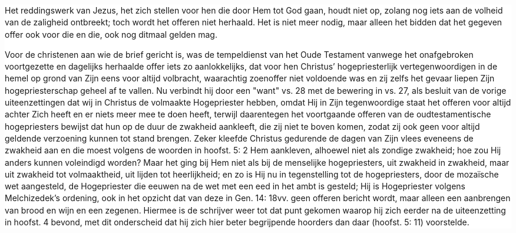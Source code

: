 Het reddingswerk van Jezus, het zich stellen voor hen die door Hem tot God gaan, houdt niet op, zolang nog iets aan de volheid van de zaligheid ontbreekt; toch wordt het offeren niet herhaald. Het is niet meer nodig, maar alleen het bidden dat het gegeven offer ook voor die en die, ook nog ditmaal gelden mag.

Voor de christenen aan wie de brief gericht is, was de tempeldienst van het Oude Testament vanwege het onafgebroken voortgezette en dagelijks herhaalde offer iets zo aanlokkelijks, dat voor hen Christus’ hogepriesterlijk vertegenwoordigen in de hemel op grond van Zijn eens voor altijd volbracht, waarachtig zoenoffer niet voldoende was en zij zelfs het gevaar liepen Zijn hogepriesterschap geheel af te vallen. Nu verbindt hij door een "want" vs. 28 met de bewering in vs. 27, als besluit van de vorige uiteenzettingen dat wij in Christus de volmaakte Hogepriester hebben, omdat Hij in Zijn tegenwoordige staat het offeren voor altijd achter Zich heeft en er niets meer mee te doen heeft, terwijl daarentegen het voortgaande offeren van de oudtestamentische hogepriesters bewijst dat hun op de duur de zwakheid aankleeft, die zij niet te boven komen, zodat zij ook geen voor altijd geldende verzoening kunnen tot stand brengen. Zeker kleefde Christus gedurende de dagen van Zijn vlees eveneens de zwakheid aan en die moest volgens de woorden in hoofst. 5: 2 Hem aankleven, alhoewel niet als zondige zwakheid; hoe zou Hij anders kunnen voleindigd worden? Maar het ging bij Hem niet als bij de menselijke hogepriesters, uit zwakheid in zwakheid, maar uit zwakheid tot volmaaktheid, uit lijden tot heerlijkheid; en zo is Hij nu in tegenstelling tot de hogepriesters, door de mozaïsche wet aangesteld, de Hogepriester die eeuwen na de wet met een eed in het ambt is gesteld; Hij is Hogepriester volgens Melchizedek’s ordening, ook in het opzicht dat van deze in Gen. 14: 18vv. geen offeren bericht wordt, maar alleen een aanbrengen van brood en wijn en een zegenen. Hiermee is de schrijver weer tot dat punt gekomen waarop hij zich eerder na de uiteenzetting in hoofst. 4 bevond, met dit onderscheid dat hij zich hier beter begrijpende hoorders dan daar (hoofst. 5: 11) voorstelde.

